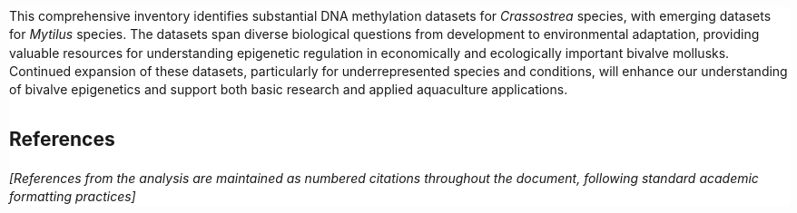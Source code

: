 This comprehensive inventory identifies substantial DNA methylation datasets for *Crassostrea* species, with emerging datasets for *Mytilus* species. The datasets span diverse biological questions from development to environmental adaptation, providing valuable resources for understanding epigenetic regulation in economically and ecologically important bivalve mollusks. Continued expansion of these datasets, particularly for underrepresented species and conditions, will enhance our understanding of bivalve epigenetics and support both basic research and applied aquaculture applications.

## References

*[References from the analysis are maintained as numbered citations throughout the document, following standard academic formatting practices]*